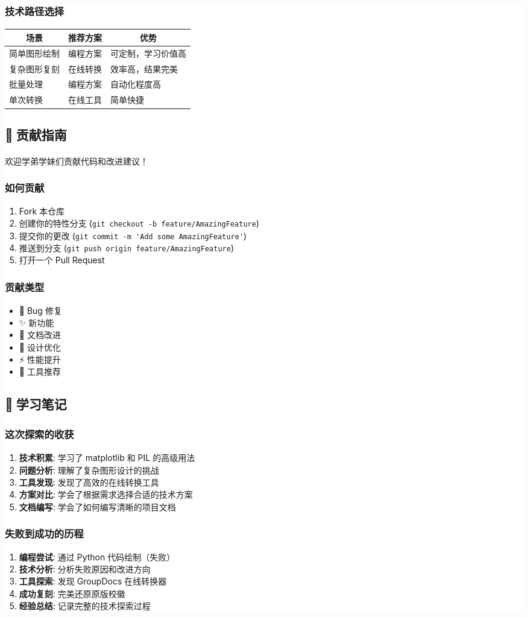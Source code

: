 ### 技术路径选择

| 场景 | 推荐方案 | 优势 |
|------|----------|------|
| 简单图形绘制 | 编程方案 | 可定制，学习价值高 |
| 复杂图形复刻 | 在线转换 | 效率高，结果完美 |
| 批量处理 | 编程方案 | 自动化程度高 |
| 单次转换 | 在线工具 | 简单快捷 |

## 🤝 贡献指南

欢迎学弟学妹们贡献代码和改进建议！

### 如何贡献

1. Fork 本仓库
2. 创建你的特性分支 (`git checkout -b feature/AmazingFeature`)
3. 提交你的更改 (`git commit -m 'Add some AmazingFeature'`)
4. 推送到分支 (`git push origin feature/AmazingFeature`)
5. 打开一个 Pull Request

### 贡献类型

- 🐛 Bug 修复
- ✨ 新功能
- 📝 文档改进
- 🎨 设计优化
- ⚡ 性能提升
- 🔧 工具推荐

## 📝 学习笔记

### 这次探索的收获

1. **技术积累**: 学习了 matplotlib 和 PIL 的高级用法
2. **问题分析**: 理解了复杂图形设计的挑战
3. **工具发现**: 发现了高效的在线转换工具
4. **方案对比**: 学会了根据需求选择合适的技术方案
5. **文档编写**: 学会了如何编写清晰的项目文档

### 失败到成功的历程

1. **编程尝试**: 通过 Python 代码绘制（失败）
2. **技术分析**: 分析失败原因和改进方向
3. **工具探索**: 发现 GroupDocs 在线转换器
4. **成功复刻**: 完美还原原版校徽
5. **经验总结**: 记录完整的技术探索过程
